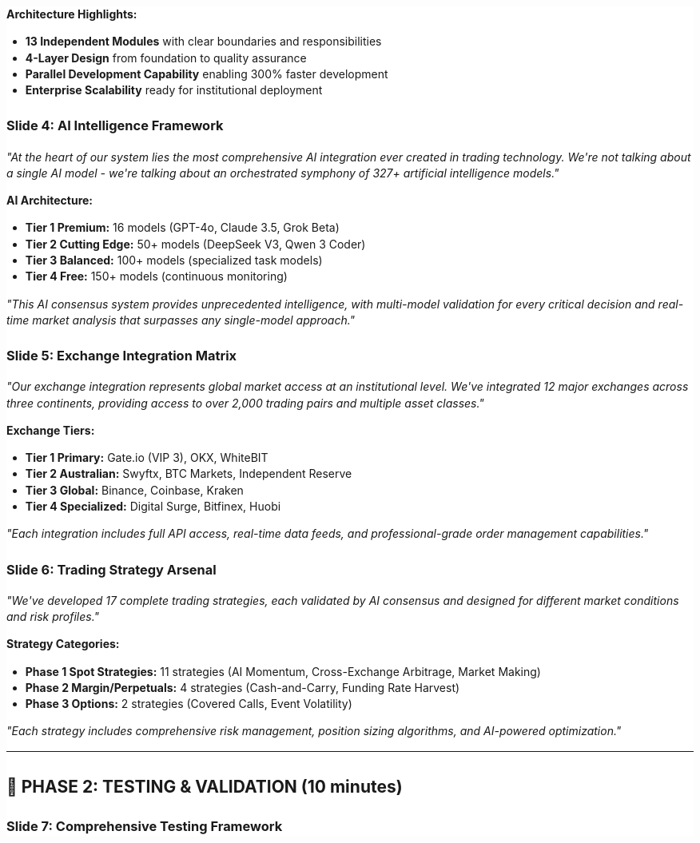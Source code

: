 **Architecture Highlights:**
- **13 Independent Modules** with clear boundaries and responsibilities
- **4-Layer Design** from foundation to quality assurance
- **Parallel Development Capability** enabling 300% faster development
- **Enterprise Scalability** ready for institutional deployment

### **Slide 4: AI Intelligence Framework**

*"At the heart of our system lies the most comprehensive AI integration ever created in trading technology. We're not talking about a single AI model - we're talking about an orchestrated symphony of 327+ artificial intelligence models."*

**AI Architecture:**
- **Tier 1 Premium:** 16 models (GPT-4o, Claude 3.5, Grok Beta)
- **Tier 2 Cutting Edge:** 50+ models (DeepSeek V3, Qwen 3 Coder)
- **Tier 3 Balanced:** 100+ models (specialized task models)
- **Tier 4 Free:** 150+ models (continuous monitoring)

*"This AI consensus system provides unprecedented intelligence, with multi-model validation for every critical decision and real-time market analysis that surpasses any single-model approach."*

### **Slide 5: Exchange Integration Matrix**

*"Our exchange integration represents global market access at an institutional level. We've integrated 12 major exchanges across three continents, providing access to over 2,000 trading pairs and multiple asset classes."*

**Exchange Tiers:**
- **Tier 1 Primary:** Gate.io (VIP 3), OKX, WhiteBIT
- **Tier 2 Australian:** Swyftx, BTC Markets, Independent Reserve
- **Tier 3 Global:** Binance, Coinbase, Kraken
- **Tier 4 Specialized:** Digital Surge, Bitfinex, Huobi

*"Each integration includes full API access, real-time data feeds, and professional-grade order management capabilities."*

### **Slide 6: Trading Strategy Arsenal**

*"We've developed 17 complete trading strategies, each validated by AI consensus and designed for different market conditions and risk profiles."*

**Strategy Categories:**
- **Phase 1 Spot Strategies:** 11 strategies (AI Momentum, Cross-Exchange Arbitrage, Market Making)
- **Phase 2 Margin/Perpetuals:** 4 strategies (Cash-and-Carry, Funding Rate Harvest)
- **Phase 3 Options:** 2 strategies (Covered Calls, Event Volatility)

*"Each strategy includes comprehensive risk management, position sizing algorithms, and AI-powered optimization."*

---

## 🧪 PHASE 2: TESTING & VALIDATION (10 minutes)

### **Slide 7: Comprehensive Testing Framework**
